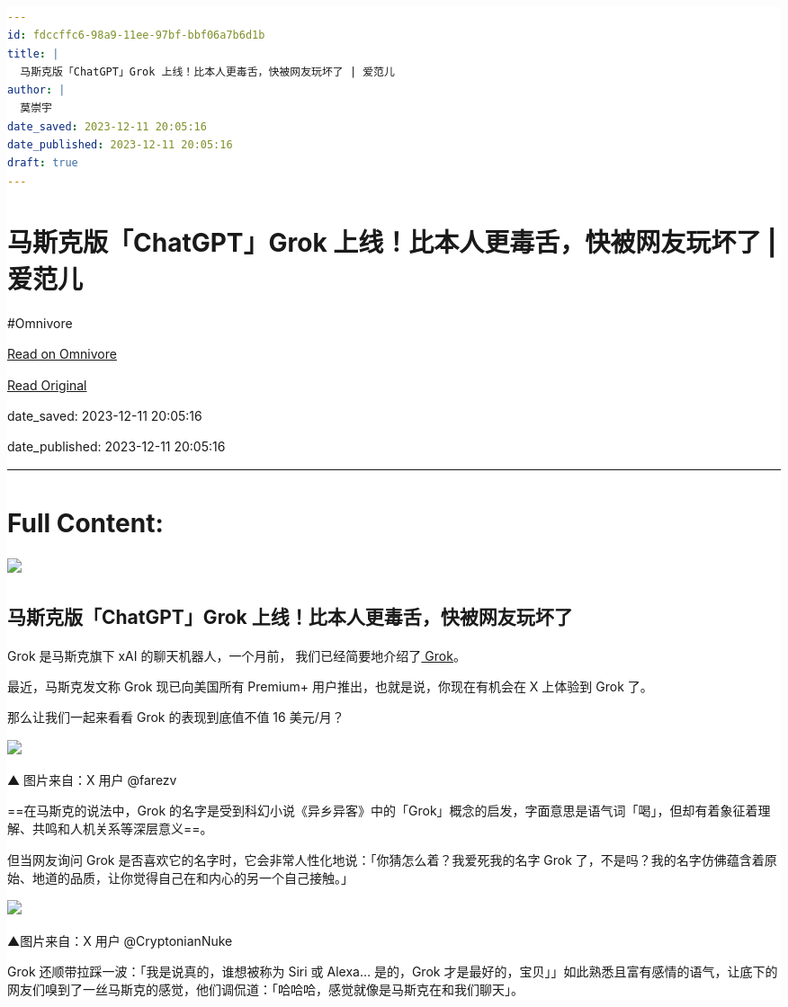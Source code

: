```yaml
---
id: fdccffc6-98a9-11ee-97bf-bbf06a7b6d1b
title: |
  马斯克版「ChatGPT」Grok 上线！比本人更毒舌，快被网友玩坏了 | 爱范儿
author: |
  莫崇宇
date_saved: 2023-12-11 20:05:16
date_published: 2023-12-11 20:05:16
draft: true
---
```


# 马斯克版「ChatGPT」Grok 上线！比本人更毒舌，快被网友玩坏了 | 爱范儿
#Omnivore

[Read on Omnivore](https://omnivore.app/me/chat-gpt-grok-18c5c5cd52f)

[Read Original](https://www.ifanr.com/1570144)

date_saved: 2023-12-11 20:05:16

date_published: 2023-12-11 20:05:16

--- 

# Full Content: 

![](https://proxy-prod.omnivore-image-cache.app/0x0,sh9Rk52IWHpCwV5wwnv4vwct-BNH7fw6JMqcAqypgh3Y/https://s3.ifanr.com/wp-content/uploads/2023/12/25.jpg!720) 

## 马斯克版「ChatGPT」Grok 上线！比本人更毒舌，快被网友玩坏了

Grok 是马斯克旗下 xAI 的聊天机器人，一个月前， 我们已经简要地介绍了[ Grok](https://mp.weixin.qq.com/s?%5F%5Fbiz=MjM5MjAyNDUyMA==&mid=2650972952&idx=1&sn=a1765945b02bbdcce4dc204909ec01bc&chksm=bd5a91bf8a2d18a9fd7f3c0f1beab23db33eb910983fcc515d70a9d5ace3231debf7356c29e8&scene=21#wechat%5Fredirect)。

最近，马斯克发文称 Grok 现已向美国所有 Premium+ 用户推出，也就是说，你现在有机会在 X 上体验到 Grok 了。

那么让我们一起来看看 Grok 的表现到底值不值 16 美元/月？

![](https://proxy-prod.omnivore-image-cache.app/640x483,sRtljjvW42TV26hiMIsBNnZjWsQiVnLDy_nEvZy0-2R4/https://s3.ifanr.com/wp-content/uploads/2023/12/1-1.gif)

▲ 图片来自：X 用户 @farezv

==在马斯克的说法中，Grok 的名字是受到科幻小说《异乡异客》中的「Grok」概念的启发，字面意思是语气词「喝」，但却有着象征着理解、共鸣和人机关系等深层意义==。

但当网友询问 Grok 是否喜欢它的名字时，它会非常人性化地说：「你猜怎么着？我爱死我的名字 Grok 了，不是吗？我的名字仿佛蕴含着原始、地道的品质，让你觉得自己在和内心的另一个自己接触。」

![](https://proxy-prod.omnivore-image-cache.app/512x576,sjBhqIS9dMJXPu9X4IOodWyBPCzmbHeqZcgHdayZSa_Q/https://s3.ifanr.com/wp-content/uploads/2023/12/2.gif)

▲图片来自：X 用户 @CryptonianNuke

Grok 还顺带拉踩一波：「我是说真的，谁想被称为 Siri 或 Alexa… 是的，Grok 才是最好的，宝贝」」如此熟悉且富有感情的语气，让底下的网友们嗅到了一丝马斯克的感觉，他们调侃道：「哈哈哈，感觉就像是马斯克在和我们聊天」。
